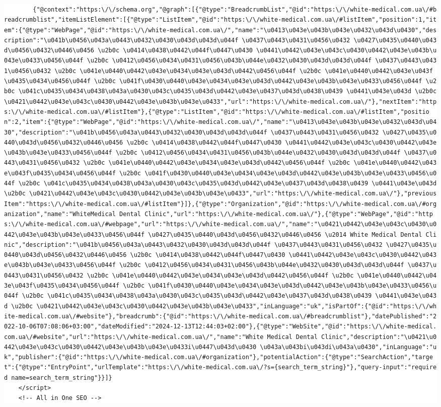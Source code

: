 			{"@context":"https:\/\/schema.org","@graph":[{"@type":"BreadcrumbList","@id":"https:\/\/white-medical.com.ua\/#breadcrumblist","itemListElement":[{"@type":"ListItem","@id":"https:\/\/white-medical.com.ua\/#listItem","position":1,"item":{"@type":"WebPage","@id":"https:\/\/white-medical.com.ua\/","name":"\u0413\u043e\u043b\u043e\u0432\u043d\u0430","description":"\u041b\u0456\u043a\u0443\u0432\u0430\u043d\u043d\u044f \u0437\u0443\u0431\u0456\u0432 \u0427\u0435\u0440\u043d\u0456\u0432\u0446\u0456 \u2b0c \u0414\u0438\u0442\u044f\u0447\u0430 \u0441\u0442\u043e\u043c\u0430\u0442\u043e\u043b\u043e\u0433\u0456\u044f \u2b0c \u0412\u0456\u0434\u0431\u0456\u043b\u044e\u0432\u0430\u043d\u043d\u044f \u0437\u0443\u0431\u0456\u0432 \u2b0c \u041e\u0440\u0442\u043e\u0434\u043e\u043d\u0442\u0456\u044f \u2b0c \u041e\u0440\u0442\u043e\u043f\u0435\u0434\u0456\u044f \u2b0c \u041f\u0430\u0440\u043e\u0434\u043e\u043d\u0442\u043e\u043b\u043e\u0433\u0456\u044f \u2b0c \u041c\u0435\u0434\u0438\u043a\u0430\u043c\u0435\u043d\u0442\u043e\u0437\u043d\u0438\u0439 \u0441\u043e\u043d \u2b0c \u0421\u0442\u043e\u043c\u0430\u0442\u043e\u043b\u043e\u0433","url":"https:\/\/white-medical.com.ua\/"},"nextItem":"https:\/\/white-medical.com.ua\/#listItem"},{"@type":"ListItem","@id":"https:\/\/white-medical.com.ua\/#listItem","position":2,"item":{"@type":"WebPage","@id":"https:\/\/white-medical.com.ua\/","name":"\u0413\u043e\u043b\u043e\u0432\u043d\u0430","description":"\u041b\u0456\u043a\u0443\u0432\u0430\u043d\u043d\u044f \u0437\u0443\u0431\u0456\u0432 \u0427\u0435\u0440\u043d\u0456\u0432\u0446\u0456 \u2b0c \u0414\u0438\u0442\u044f\u0447\u0430 \u0441\u0442\u043e\u043c\u0430\u0442\u043e\u043b\u043e\u0433\u0456\u044f \u2b0c \u0412\u0456\u0434\u0431\u0456\u043b\u044e\u0432\u0430\u043d\u043d\u044f \u0437\u0443\u0431\u0456\u0432 \u2b0c \u041e\u0440\u0442\u043e\u0434\u043e\u043d\u0442\u0456\u044f \u2b0c \u041e\u0440\u0442\u043e\u043f\u0435\u0434\u0456\u044f \u2b0c \u041f\u0430\u0440\u043e\u0434\u043e\u043d\u0442\u043e\u043b\u043e\u0433\u0456\u044f \u2b0c \u041c\u0435\u0434\u0438\u043a\u0430\u043c\u0435\u043d\u0442\u043e\u0437\u043d\u0438\u0439 \u0441\u043e\u043d \u2b0c \u0421\u0442\u043e\u043c\u0430\u0442\u043e\u043b\u043e\u0433","url":"https:\/\/white-medical.com.ua\/"},"previousItem":"https:\/\/white-medical.com.ua\/#listItem"}]},{"@type":"Organization","@id":"https:\/\/white-medical.com.ua\/#organization","name":"WhiteMedical Dental Clinic","url":"https:\/\/white-medical.com.ua\/"},{"@type":"WebPage","@id":"https:\/\/white-medical.com.ua\/#webpage","url":"https:\/\/white-medical.com.ua\/","name":"\u0421\u0442\u043e\u043c\u0430\u0442\u043e\u043b\u043e\u0433\u0456\u044f \u0427\u0435\u0440\u043d\u0456\u0432\u0446\u0456 \u2014 White Medical Dental Clinic","description":"\u041b\u0456\u043a\u0443\u0432\u0430\u043d\u043d\u044f \u0437\u0443\u0431\u0456\u0432 \u0427\u0435\u0440\u043d\u0456\u0432\u0446\u0456 \u2b0c \u0414\u0438\u0442\u044f\u0447\u0430 \u0441\u0442\u043e\u043c\u0430\u0442\u043e\u043b\u043e\u0433\u0456\u044f \u2b0c \u0412\u0456\u0434\u0431\u0456\u043b\u044e\u0432\u0430\u043d\u043d\u044f \u0437\u0443\u0431\u0456\u0432 \u2b0c \u041e\u0440\u0442\u043e\u0434\u043e\u043d\u0442\u0456\u044f \u2b0c \u041e\u0440\u0442\u043e\u043f\u0435\u0434\u0456\u044f \u2b0c \u041f\u0430\u0440\u043e\u0434\u043e\u043d\u0442\u043e\u043b\u043e\u0433\u0456\u044f \u2b0c \u041c\u0435\u0434\u0438\u043a\u0430\u043c\u0435\u043d\u0442\u043e\u0437\u043d\u0438\u0439 \u0441\u043e\u043d \u2b0c \u0421\u0442\u043e\u043c\u0430\u0442\u043e\u043b\u043e\u0433","inLanguage":"uk","isPartOf":{"@id":"https:\/\/white-medical.com.ua\/#website"},"breadcrumb":{"@id":"https:\/\/white-medical.com.ua\/#breadcrumblist"},"datePublished":"2022-10-06T07:08:06+03:00","dateModified":"2024-12-13T12:44:03+02:00"},{"@type":"WebSite","@id":"https:\/\/white-medical.com.ua\/#website","url":"https:\/\/white-medical.com.ua\/","name":"White Medical Dental Clinic","description":"\u0421\u0442\u043e\u043c\u0430\u0442\u043e\u043b\u043e\u0433i\u0447\u043d\u0430 \u043a\u043bi\u043di\u043a\u0430","inLanguage":"uk","publisher":{"@id":"https:\/\/white-medical.com.ua\/#organization"},"potentialAction":{"@type":"SearchAction","target":{"@type":"EntryPoint","urlTemplate":"https:\/\/white-medical.com.ua\/?s={search_term_string}"},"query-input":"required name=search_term_string"}}]}
		</script>
		<!-- All in One SEO -->

<style id='classic-theme-styles-inline-css'>
/*! This file is auto-generated */
.wp-block-button__link{color:#fff;background-color:#32373c;border-radius:9999px;box-shadow:none;text-decoration:none;padding:calc(.667em + 2px) calc(1.333em + 2px);font-size:1.125em}.wp-block-file__button{background:#32373c;color:#fff;text-decoration:none}
</style>
<link rel='stylesheet' id='main-theme-style-css' href='https://white-medical.com.ua/wp-content/themes/main-theme/assets/style.css' media='all' />
<meta name="generator" content="Elementor 3.18.3; features: e_dom_optimization, e_optimized_assets_loading, e_optimized_css_loading, e_font_icon_svg, additional_custom_breakpoints, block_editor_assets_optimize, e_image_loading_optimization; settings: css_print_method-external, google_font-enabled, font_display-swap">
</head>

